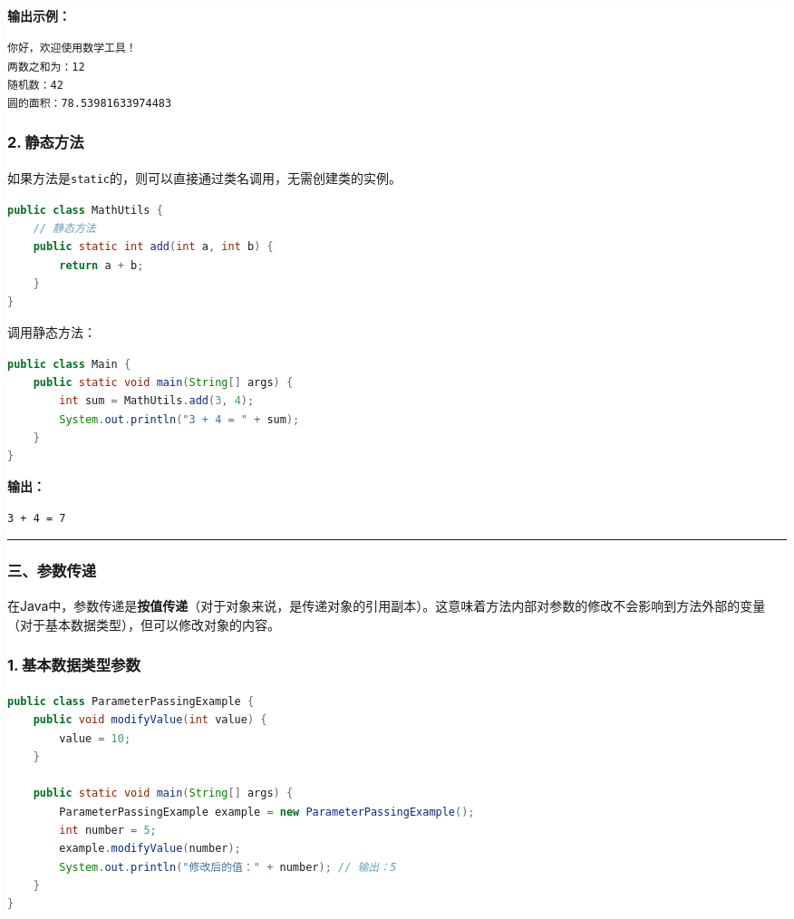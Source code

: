 **输出示例：**
```
你好，欢迎使用数学工具！
两数之和为：12
随机数：42
圆的面积：78.53981633974483
```

### 2. 静态方法

如果方法是`static`的，则可以直接通过类名调用，无需创建类的实例。

```java
public class MathUtils {
    // 静态方法
    public static int add(int a, int b) {
        return a + b;
    }
}
```

调用静态方法：

```java
public class Main {
    public static void main(String[] args) {
        int sum = MathUtils.add(3, 4);
        System.out.println("3 + 4 = " + sum);
    }
}
```

**输出：**
```
3 + 4 = 7
```

---

### 三、参数传递

在Java中，参数传递是**按值传递**（对于对象来说，是传递对象的引用副本）。这意味着方法内部对参数的修改不会影响到方法外部的变量（对于基本数据类型），但可以修改对象的内容。

### 1. 基本数据类型参数

```java
public class ParameterPassingExample {
    public void modifyValue(int value) {
        value = 10;
    }

    public static void main(String[] args) {
        ParameterPassingExample example = new ParameterPassingExample();
        int number = 5;
        example.modifyValue(number);
        System.out.println("修改后的值：" + number); // 输出：5
    }
}
```
